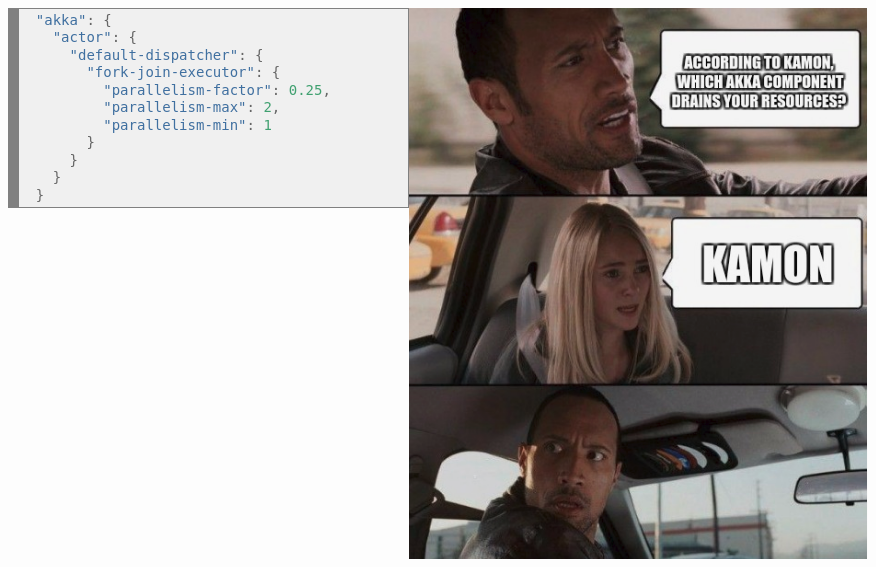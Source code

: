 <img align="right" src="/img/kamon_the_rock.png">

<div style="background: #f0f0f0; overflow:auto;width:auto;border:solid gray;border-width:.1em .1em .1em .8em;padding:.2em .6em;"><pre style="margin: 0; line-height: 125%"> <span style="color: #4070a0">&quot;akka&quot;</span><span style="color: #666666">:</span> <span style="color: #666666">{</span>
   <span style="color: #4070a0">&quot;actor&quot;</span><span style="color: #666666">:</span> <span style="color: #666666">{</span>
     <span style="color: #4070a0">&quot;default-dispatcher&quot;</span><span style="color: #666666">:</span> <span style="color: #666666">{</span>
       <span style="color: #4070a0">&quot;fork-join-executor&quot;</span><span style="color: #666666">:</span> <span style="color: #666666">{</span>
         <span style="color: #4070a0">&quot;parallelism-factor&quot;</span><span style="color: #666666">:</span> <span style="color: #40a070">0.25</span><span style="color: #666666">,</span>
         <span style="color: #4070a0">&quot;parallelism-max&quot;</span><span style="color: #666666">:</span> <span style="color: #40a070">2</span><span style="color: #666666">,</span>
         <span style="color: #4070a0">&quot;parallelism-min&quot;</span><span style="color: #666666">:</span> <span style="color: #40a070">1</span>
       <span style="color: #666666">}</span>
     <span style="color: #666666">}</span>
   <span style="color: #666666">}</span>
 <span style="color: #666666">}</span>
</pre></div>

